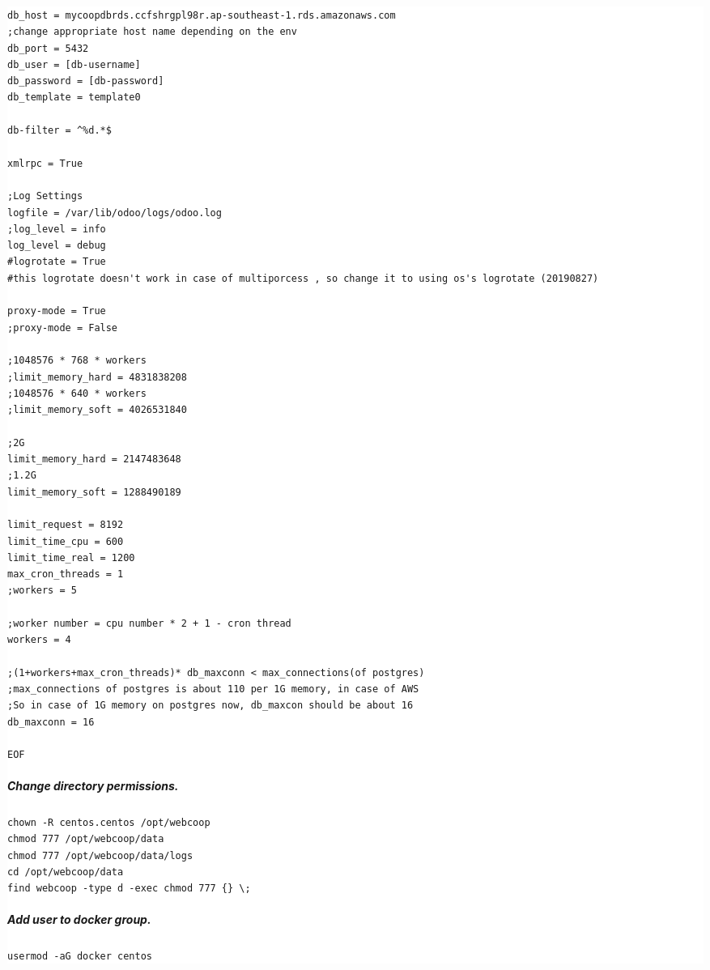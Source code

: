 ```
db_host = mycoopdbrds.ccfshrgpl98r.ap-southeast-1.rds.amazonaws.com
;change appropriate host name depending on the env
db_port = 5432
db_user = [db-username]
db_password = [db-password]
db_template = template0

db-filter = ^%d.*$

xmlrpc = True

;Log Settings
logfile = /var/lib/odoo/logs/odoo.log
;log_level = info
log_level = debug
#logrotate = True
#this logrotate doesn't work in case of multiporcess , so change it to using os's logrotate (20190827)

proxy-mode = True
;proxy-mode = False

;1048576 * 768 * workers
;limit_memory_hard = 4831838208
;1048576 * 640 * workers
;limit_memory_soft = 4026531840

;2G
limit_memory_hard = 2147483648
;1.2G
limit_memory_soft = 1288490189

limit_request = 8192
limit_time_cpu = 600
limit_time_real = 1200
max_cron_threads = 1
;workers = 5

;worker number = cpu number * 2 + 1 - cron thread
workers = 4

;(1+workers+max_cron_threads)* db_maxconn < max_connections(of postgres)
;max_connections of postgres is about 110 per 1G memory, in case of AWS
;So in case of 1G memory on postgres now, db_maxcon should be about 16
db_maxconn = 16

EOF
```
##### Change directory permissions.
```
chown -R centos.centos /opt/webcoop
chmod 777 /opt/webcoop/data
chmod 777 /opt/webcoop/data/logs
cd /opt/webcoop/data
find webcoop -type d -exec chmod 777 {} \;
```
##### Add user to docker group.
```
usermod -aG docker centos
```
